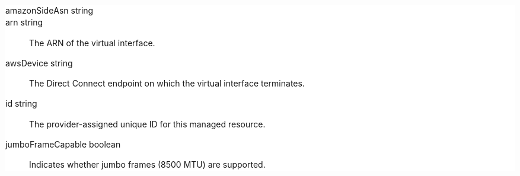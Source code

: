 <div>
<pulumi-choosable type="language" values="javascript,typescript">
<dl class="resources-properties"><dt class="property-"
            title="">
        <span id="amazonsideasn_nodejs">
<a data-swiftype-name="resource-property" data-swiftype-type="text" href="#amazonsideasn_nodejs" style="color: inherit; text-decoration: inherit;">amazon<wbr>Side<wbr>Asn</a>
</span>
        <span class="property-indicator"></span>
        <span class="property-type">string</span>
    </dt>
    <dd></dd><dt class="property-"
            title="">
        <span id="arn_nodejs">
<a data-swiftype-name="resource-property" data-swiftype-type="text" href="#arn_nodejs" style="color: inherit; text-decoration: inherit;">arn</a>
</span>
        <span class="property-indicator"></span>
        <span class="property-type">string</span>
    </dt>
    <dd><p>The ARN of the virtual interface.</p>
</dd><dt class="property-"
            title="">
        <span id="awsdevice_nodejs">
<a data-swiftype-name="resource-property" data-swiftype-type="text" href="#awsdevice_nodejs" style="color: inherit; text-decoration: inherit;">aws<wbr>Device</a>
</span>
        <span class="property-indicator"></span>
        <span class="property-type">string</span>
    </dt>
    <dd><p>The Direct Connect endpoint on which the virtual interface terminates.</p>
</dd><dt class="property-"
            title="">
        <span id="id_nodejs">
<a data-swiftype-name="resource-property" data-swiftype-type="text" href="#id_nodejs" style="color: inherit; text-decoration: inherit;">id</a>
</span>
        <span class="property-indicator"></span>
        <span class="property-type">string</span>
    </dt>
    <dd><p>The provider-assigned unique ID for this managed resource.</p>
</dd><dt class="property-"
            title="">
        <span id="jumboframecapable_nodejs">
<a data-swiftype-name="resource-property" data-swiftype-type="text" href="#jumboframecapable_nodejs" style="color: inherit; text-decoration: inherit;">jumbo<wbr>Frame<wbr>Capable</a>
</span>
        <span class="property-indicator"></span>
        <span class="property-type">boolean</span>
    </dt>
    <dd><p>Indicates whether jumbo frames (8500 MTU) are supported.</p>
</dd></dl>
</pulumi-choosable>
</div>
